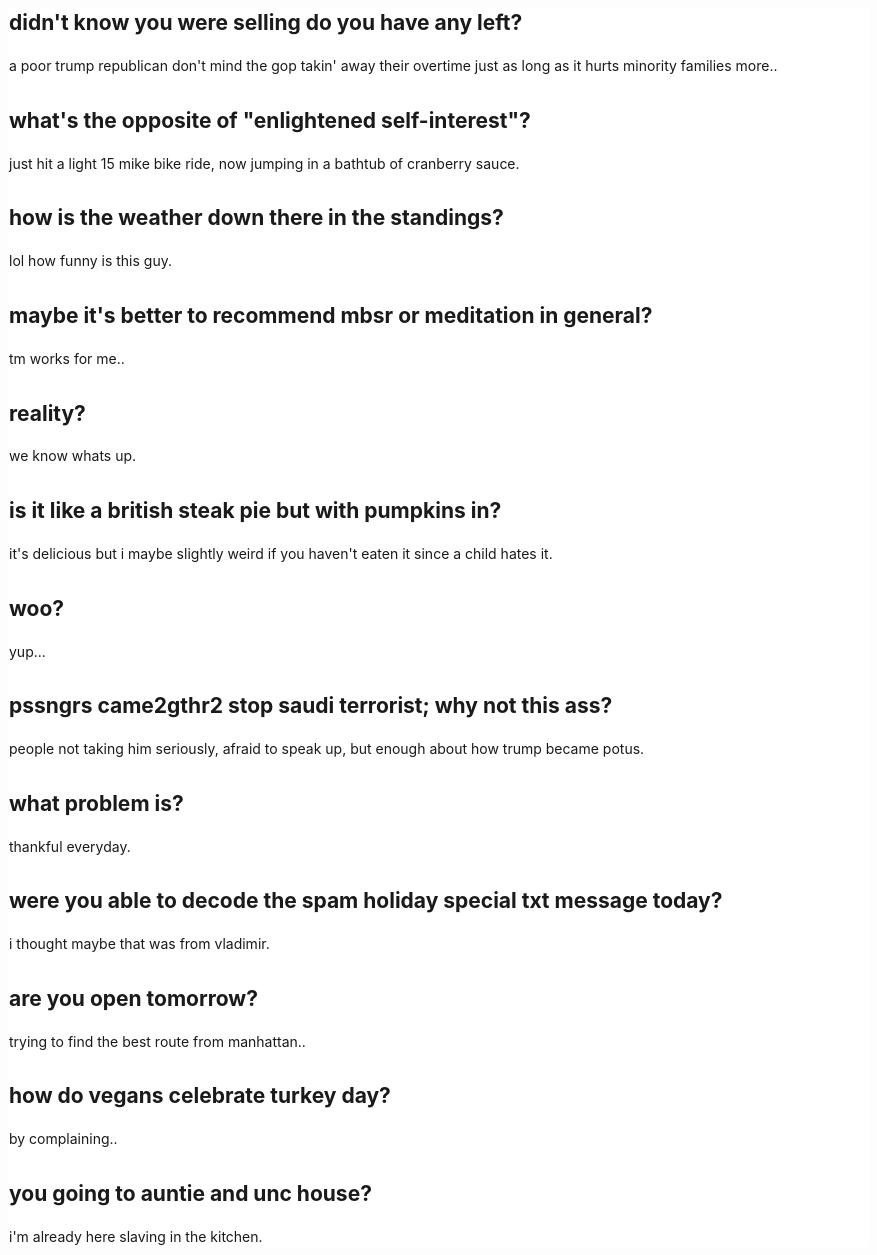 ## didn't know you were selling do you have any left?
a poor trump republican don't mind the gop takin' away their overtime just as long as it hurts minority families more..

## what's the opposite of "enlightened self-interest"?
just hit a light 15 mike bike ride, now jumping in a bathtub of cranberry sauce.

## how is the weather down there in the standings?
lol how funny is this guy.

## maybe it's better to recommend mbsr or meditation in general?
tm works for me..

## reality?
we know whats up.

## is it like a british steak pie but with pumpkins in?
it's delicious but i maybe slightly weird if you haven't eaten it since a child hates it.

## woo?
yup...

## pssngrs came2gthr2 stop saudi terrorist; why not this ass?
people not taking him seriously, afraid to speak up, but enough about how trump became potus.

## what problem is?
thankful everyday.

## were you able to decode the spam holiday special txt message today?
i thought maybe that was from vladimir.

## are you open tomorrow?
trying to find the best route from manhattan..

## how do vegans celebrate turkey day?
by complaining..

## you going to auntie and unc house?
i'm already here slaving in the kitchen.
